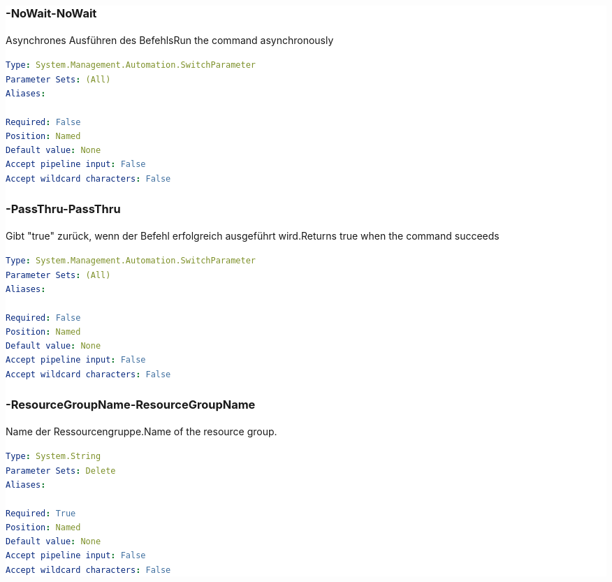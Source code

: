 ### <span data-ttu-id="b1a8d-123">-NoWait</span><span class="sxs-lookup"><span data-stu-id="b1a8d-123">-NoWait</span></span>
<span data-ttu-id="b1a8d-124">Asynchrones Ausführen des Befehls</span><span class="sxs-lookup"><span data-stu-id="b1a8d-124">Run the command asynchronously</span></span>

```yaml
Type: System.Management.Automation.SwitchParameter
Parameter Sets: (All)
Aliases:

Required: False
Position: Named
Default value: None
Accept pipeline input: False
Accept wildcard characters: False
```

### <span data-ttu-id="b1a8d-125">-PassThru</span><span class="sxs-lookup"><span data-stu-id="b1a8d-125">-PassThru</span></span>
<span data-ttu-id="b1a8d-126">Gibt "true" zurück, wenn der Befehl erfolgreich ausgeführt wird.</span><span class="sxs-lookup"><span data-stu-id="b1a8d-126">Returns true when the command succeeds</span></span>

```yaml
Type: System.Management.Automation.SwitchParameter
Parameter Sets: (All)
Aliases:

Required: False
Position: Named
Default value: None
Accept pipeline input: False
Accept wildcard characters: False
```

### <span data-ttu-id="b1a8d-127">-ResourceGroupName</span><span class="sxs-lookup"><span data-stu-id="b1a8d-127">-ResourceGroupName</span></span>
<span data-ttu-id="b1a8d-128">Name der Ressourcengruppe.</span><span class="sxs-lookup"><span data-stu-id="b1a8d-128">Name of the resource group.</span></span>

```yaml
Type: System.String
Parameter Sets: Delete
Aliases:

Required: True
Position: Named
Default value: None
Accept pipeline input: False
Accept wildcard characters: False
```
